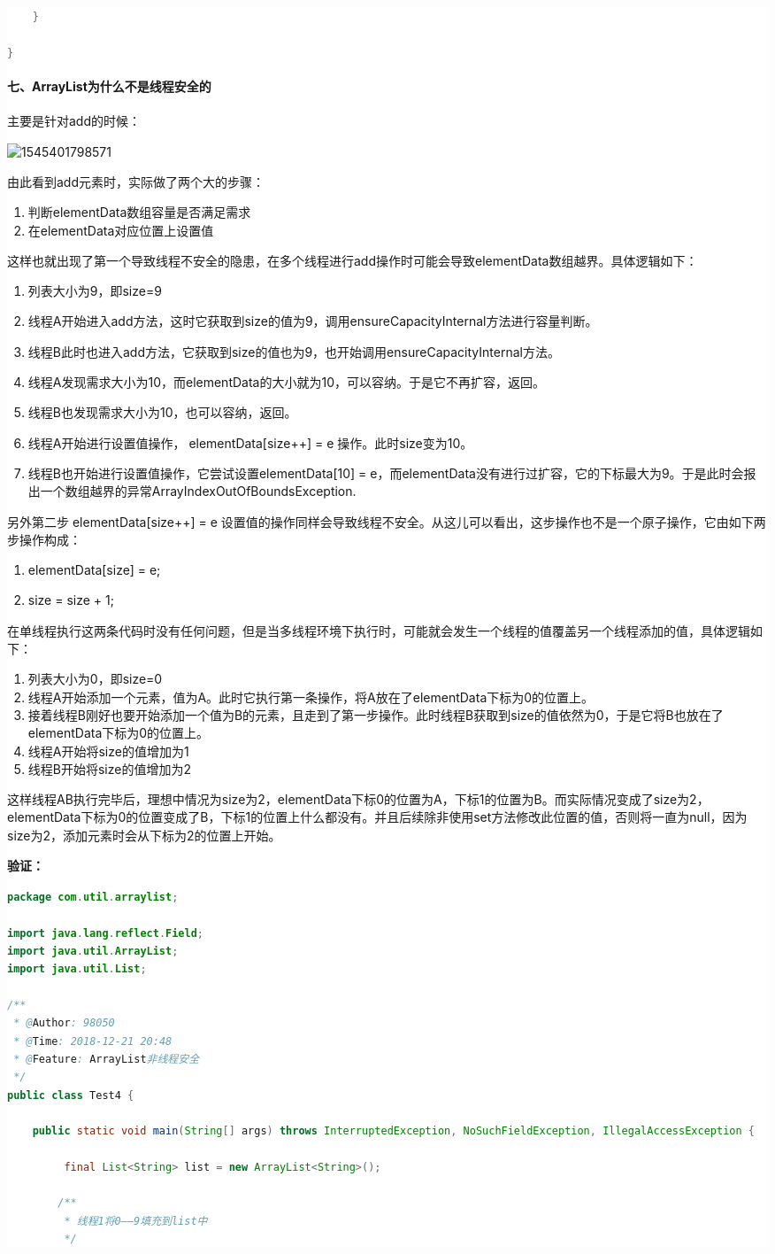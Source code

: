 ```java
    }

}
```

#### 七、ArrayList为什么不是线程安全的

主要是针对add的时候：

![1545401798571](F:\images/201818271436-D.png)

由此看到add元素时，实际做了两个大的步骤：

1. 判断elementData数组容量是否满足需求
2. 在elementData对应位置上设置值

这样也就出现了第一个导致线程不安全的隐患，在多个线程进行add操作时可能会导致elementData数组越界。具体逻辑如下：

1. 列表大小为9，即size=9

2. 线程A开始进入add方法，这时它获取到size的值为9，调用ensureCapacityInternal方法进行容量判断。
3. 线程B此时也进入add方法，它获取到size的值也为9，也开始调用ensureCapacityInternal方法。
4. 线程A发现需求大小为10，而elementData的大小就为10，可以容纳。于是它不再扩容，返回。
5. 线程B也发现需求大小为10，也可以容纳，返回。
6. 线程A开始进行设置值操作， elementData[size++] = e 操作。此时size变为10。
7. 线程B也开始进行设置值操作，它尝试设置elementData[10] = e，而elementData没有进行过扩容，它的下标最大为9。于是此时会报出一个数组越界的异常ArrayIndexOutOfBoundsException.

另外第二步 elementData[size++] = e 设置值的操作同样会导致线程不安全。从这儿可以看出，这步操作也不是一个原子操作，它由如下两步操作构成：

1. elementData[size] = e;

2. size = size + 1;

在单线程执行这两条代码时没有任何问题，但是当多线程环境下执行时，可能就会发生一个线程的值覆盖另一个线程添加的值，具体逻辑如下：

1. 列表大小为0，即size=0
2. 线程A开始添加一个元素，值为A。此时它执行第一条操作，将A放在了elementData下标为0的位置上。
3. 接着线程B刚好也要开始添加一个值为B的元素，且走到了第一步操作。此时线程B获取到size的值依然为0，于是它将B也放在了elementData下标为0的位置上。
4. 线程A开始将size的值增加为1
5. 线程B开始将size的值增加为2

这样线程AB执行完毕后，理想中情况为size为2，elementData下标0的位置为A，下标1的位置为B。而实际情况变成了size为2，elementData下标为0的位置变成了B，下标1的位置上什么都没有。并且后续除非使用set方法修改此位置的值，否则将一直为null，因为size为2，添加元素时会从下标为2的位置上开始。

**验证：**

```java
package com.util.arraylist;

import java.lang.reflect.Field;
import java.util.ArrayList;
import java.util.List;

/**
 * @Author: 98050
 * @Time: 2018-12-21 20:48
 * @Feature: ArrayList非线程安全
 */
public class Test4 {

    public static void main(String[] args) throws InterruptedException, NoSuchFieldException, IllegalAccessException {

         final List<String> list = new ArrayList<String>();

        /**
         * 线程1将0——9填充到list中
         */
```